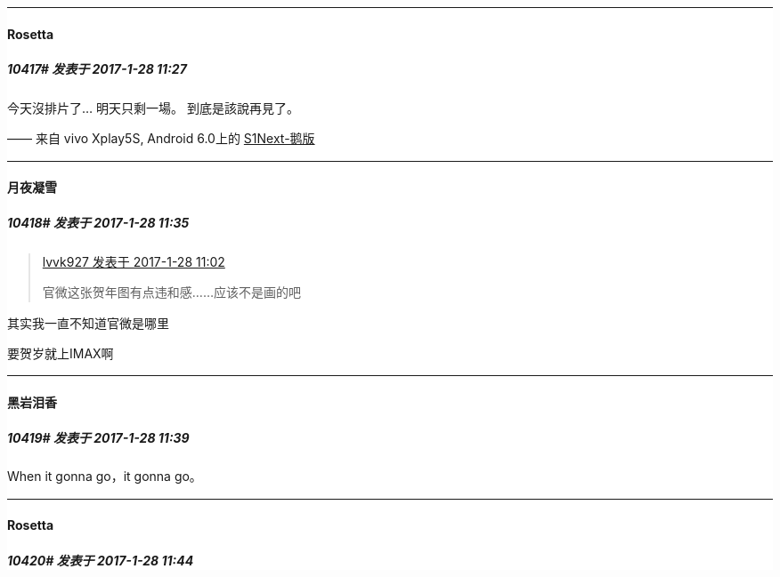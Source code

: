 





-----

####  Rosetta  
##### 10417#       发表于 2017-1-28 11:27




今天沒排片了…
明天只剩一場。
到底是該說再見了。

—— 来自 vivo Xplay5S, Android 6.0上的 [S1Next-鹅版](http://www.coolapk.com/apk/me.ykrank.s1next)







-----

####  月夜凝雪  
##### 10418#       发表于 2017-1-28 11:35



<blockquote><a href="httphttps://bbs.saraba1st.com/2b/forum.php?mod=redirect&amp;goto=findpost&amp;pid=35041017&amp;ptid=1296766" target="_blank">lvvk927 发表于 2017-1-28 11:02</a>

官微这张贺年图有点违和感……应该不是画的吧</blockquote>
其实我一直不知道官微是哪里


要贺岁就上IMAX啊







-----

####  黑岩泪香  
##### 10419#       发表于 2017-1-28 11:39




When it gonna go，it gonna go。







-----

####  Rosetta  
##### 10420#       发表于 2017-1-28 11:44
